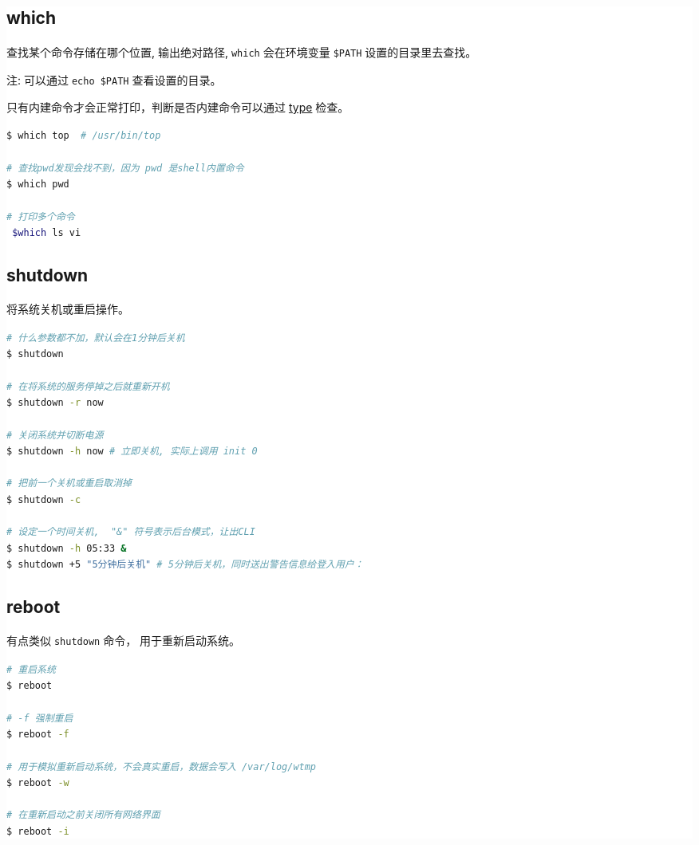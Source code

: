 ## which

查找某个命令存储在哪个位置, 输出绝对路径, `which` 会在环境变量 `$PATH` 设置的目录里去查找。

注: 可以通过 `echo $PATH` 查看设置的目录。

只有内建命令才会正常打印，判断是否内建命令可以通过 [type](#type) 检查。

```bash
$ which top  # /usr/bin/top

# 查找pwd发现会找不到，因为 pwd 是shell内置命令
$ which pwd

# 打印多个命令
 $which ls vi
```

## shutdown

将系统关机或重启操作。

```bash
# 什么参数都不加，默认会在1分钟后关机
$ shutdown

# 在将系统的服务停掉之后就重新开机
$ shutdown -r now

# 关闭系统并切断电源
$ shutdown -h now # 立即关机, 实际上调用 init 0

# 把前一个关机或重启取消掉
$ shutdown -c

# 设定一个时间关机,  "&" 符号表示后台模式，让出CLI
$ shutdown -h 05:33 &
$ shutdown +5 "5分钟后关机" # 5分钟后关机，同时送出警告信息给登入用户：
```

## reboot

有点类似 `shutdown` 命令， 用于重新启动系统。

```bash
# 重启系统
$ reboot

# -f 强制重启
$ reboot -f

# 用于模拟重新启动系统，不会真实重启，数据会写入 /var/log/wtmp
$ reboot -w

# 在重新启动之前关闭所有网络界面
$ reboot -i
```
